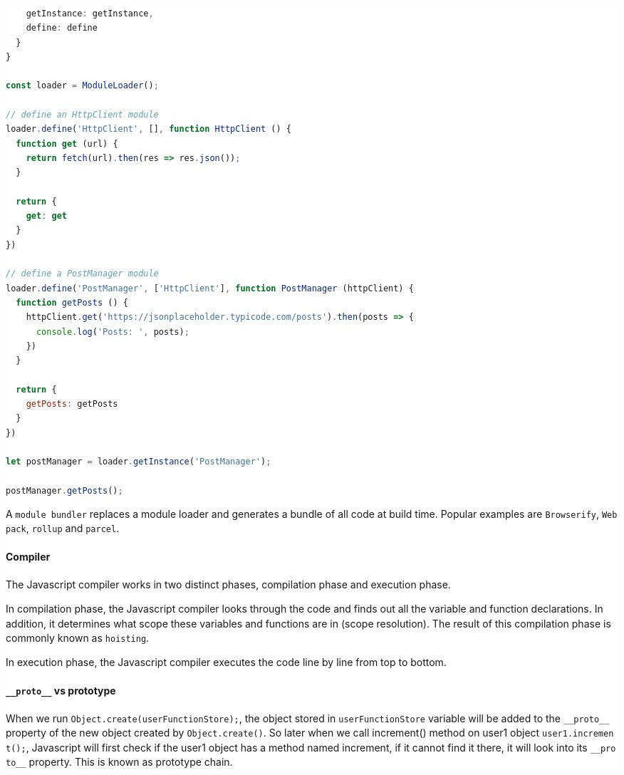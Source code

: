 ```js
    getInstance: getInstance,
    define: define
  }
}

const loader = ModuleLoader();

// define an HttpClient module
loader.define('HttpClient', [], function HttpClient () {
  function get (url) {
    return fetch(url).then(res => res.json());
  }

  return {
    get: get
  }
})

// define a PostManager module
loader.define('PostManager', ['HttpClient'], function PostManager (httpClient) {
  function getPosts () {
    httpClient.get('https://jsonplaceholder.typicode.com/posts').then(posts => {
      console.log('Posts: ', posts);
    })
  }

  return {
    getPosts: getPosts
  }
})

let postManager = loader.getInstance('PostManager');

postManager.getPosts();
```

A `module bundler` replaces a module loader and generates a bundle of all code at build time. Popular examples are `Browserify`, `Webpack`, `rollup` and `parcel`.

#### Compiler

The Javascript compiler works in two distinct phases, compilation phase and execution phase.

In compilation phase, the Javascript compiler looks through the code and finds out all the variable and function declarations. In addition, it determines what scope these variables and functions are in (scope resolution). The result of this compilation phase is commonly known as `hoisting`.

In execution phase, the Javascript compiler executes the code line by line from top to bottom.

#### `__proto__` vs prototype

When we run `Object.create(userFunctionStore);`, the object stored in `userFunctionStore` variable will be added to the `__proto__` property of the new object created by `Object.create()`. So later when we call increment() method on user1 object `user1.increment();`, Javascript will first check if the user1 object has a method named increment, if it cannot find it there, it will look into its `__proto__` property. This is known as prototype chain.
